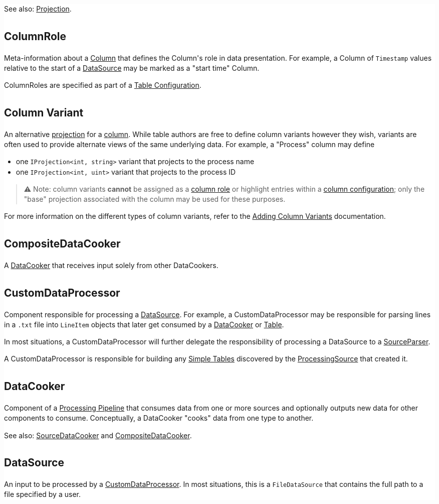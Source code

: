 See also: [Projection](#projection).

## ColumnRole

Meta-information about a [Column](#column) that defines the Column's role in data presentation. 
For example, a Column of `Timestamp` values relative to the start of a [DataSource](#datasource) may be marked as a "start time" Column.

ColumnRoles are specified as part of a [Table Configuration](#tableconfiguration).

## Column Variant

An alternative [projection](#projection) for a [column](#column). While table authors are free to define column variants however they wish, variants are often used to provide alternate views of the same underlying data. For example, a "Process" column may define
* one `IProjection<int, string>` variant that projects to the process name
* one `IProjection<int, uint>` variant that projects to the process ID

> ⚠️ Note: column variants **cannot** be assigned as a [column role](#columnrole) or highlight entries within a [column configuration](#columnconfiguration); only the "base" projection associated with the column may be used for these purposes.

For more information on the different types of column variants, refer to the [Adding Column Variants](./Using-the-SDK/Advanced/Adding-Column-Variants.md) documentation.

## CompositeDataCooker

A [DataCooker](#datacooker) that receives input solely from other DataCookers.

## CustomDataProcessor

Component responsible for processing a [DataSource](#datasource). For example, a CustomDataProcessor may be responsible for parsing lines in a `.txt` file into `LineItem` objects that later get consumed by a [DataCooker](#datacooker) or [Table](#table).

In most situations, a CustomDataProcessor will further delegate the responsibility of processing a DataSource to a [SourceParser](#sourceparser).

A CustomDataProcessor is responsible for building any [Simple Tables](#simple-table) discovered by the [ProcessingSource](#processingsource) that created it.

## DataCooker

Component of a [Processing Pipeline](#processing-pipeline) that consumes data from one or more sources and optionally outputs new data for other components to consume. Conceptually, a DataCooker "cooks" data from one type to another.

See also: [SourceDataCooker](#sourcedatacooker) and [CompositeDataCooker](#compositedatacooker).

## DataSource

An input to be processed by a [CustomDataProcessor](#customdataprocessor). In most situations, this is a `FileDataSource` that contains the full path to a file specified by a user. 
